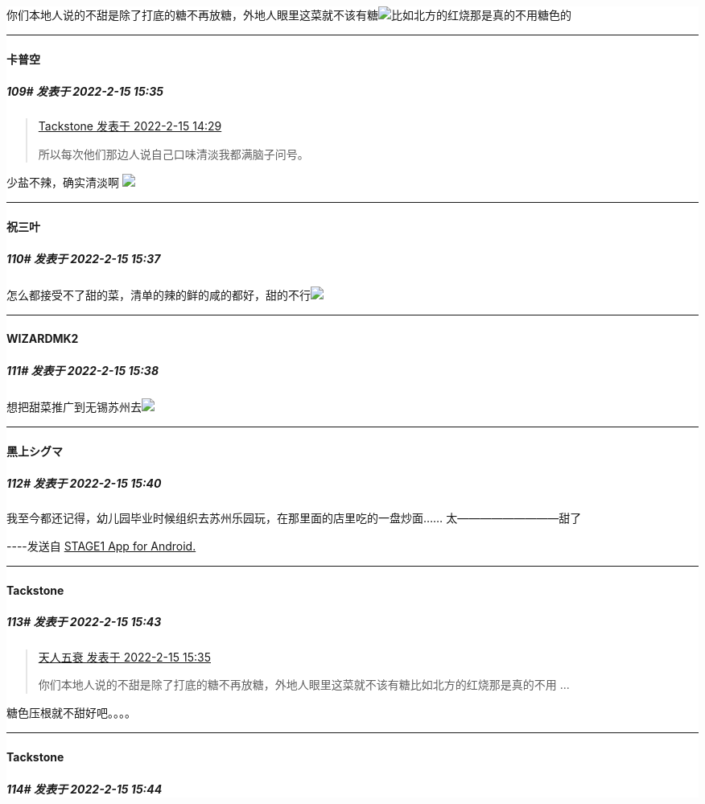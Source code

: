 你们本地人说的不甜是除了打底的糖不再放糖，外地人眼里这菜就不该有糖<img src="https://static.saraba1st.com/image/smiley/face2017/067.png" referrerpolicy="no-referrer">比如北方的红烧那是真的不用糖色的

*****

####  卡普空  
##### 109#       发表于 2022-2-15 15:35

<blockquote><a href="httphttps://bbs.saraba1st.com/2b/forum.php?mod=redirect&amp;goto=findpost&amp;pid=54696812&amp;ptid=2052659" target="_blank">Tackstone 发表于 2022-2-15 14:29</a>

所以每次他们那边人说自己口味清淡我都满脑子问号。</blockquote>
少盐不辣，确实清淡啊 <img src="https://static.saraba1st.com/image/smiley/face2017/053.png" referrerpolicy="no-referrer">

*****

####  祝三叶  
##### 110#       发表于 2022-2-15 15:37

怎么都接受不了甜的菜，清单的辣的鲜的咸的都好，甜的不行<img src="https://static.saraba1st.com/image/smiley/face2017/067.png" referrerpolicy="no-referrer">

*****

####  WIZARDMK2  
##### 111#       发表于 2022-2-15 15:38

想把甜菜推广到无锡苏州去<img src="https://static.saraba1st.com/image/smiley/face2017/067.png" referrerpolicy="no-referrer">

*****

####  黑上シグマ  
##### 112#       发表于 2022-2-15 15:40

我至今都还记得，幼儿园毕业时候组织去苏州乐园玩，在那里面的店里吃的一盘炒面……
太—————————甜了

----发送自 [STAGE1 App for Android.](http://stage1.5j4m.com/?1.37)

*****

####  Tackstone  
##### 113#       发表于 2022-2-15 15:43

<blockquote><a href="httphttps://bbs.saraba1st.com/2b/forum.php?mod=redirect&amp;goto=findpost&amp;pid=54697821&amp;ptid=2052659" target="_blank">天人五衰 发表于 2022-2-15 15:35</a>

你们本地人说的不甜是除了打底的糖不再放糖，外地人眼里这菜就不该有糖比如北方的红烧那是真的不用 ...</blockquote>
糖色压根就不甜好吧。。。。



*****

####  Tackstone  
##### 114#       发表于 2022-2-15 15:44
